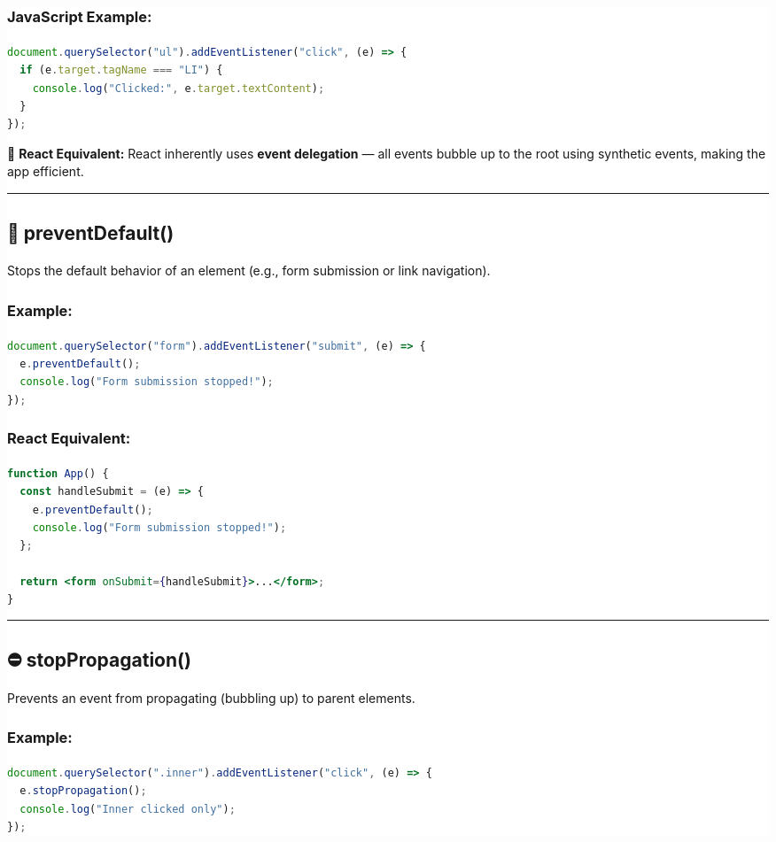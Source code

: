 ### JavaScript Example:

```js
document.querySelector("ul").addEventListener("click", (e) => {
  if (e.target.tagName === "LI") {
    console.log("Clicked:", e.target.textContent);
  }
});
```

🧠 **React Equivalent:**
React inherently uses **event delegation** — all events bubble up to the root using synthetic events, making the app efficient.

---

## 🚫 **preventDefault()**

Stops the default behavior of an element (e.g., form submission or link navigation).

### Example:

```js
document.querySelector("form").addEventListener("submit", (e) => {
  e.preventDefault();
  console.log("Form submission stopped!");
});
```

### React Equivalent:

```jsx
function App() {
  const handleSubmit = (e) => {
    e.preventDefault();
    console.log("Form submission stopped!");
  };

  return <form onSubmit={handleSubmit}>...</form>;
}
```

---

## ⛔ **stopPropagation()**

Prevents an event from propagating (bubbling up) to parent elements.

### Example:

```js
document.querySelector(".inner").addEventListener("click", (e) => {
  e.stopPropagation();
  console.log("Inner clicked only");
});
```
